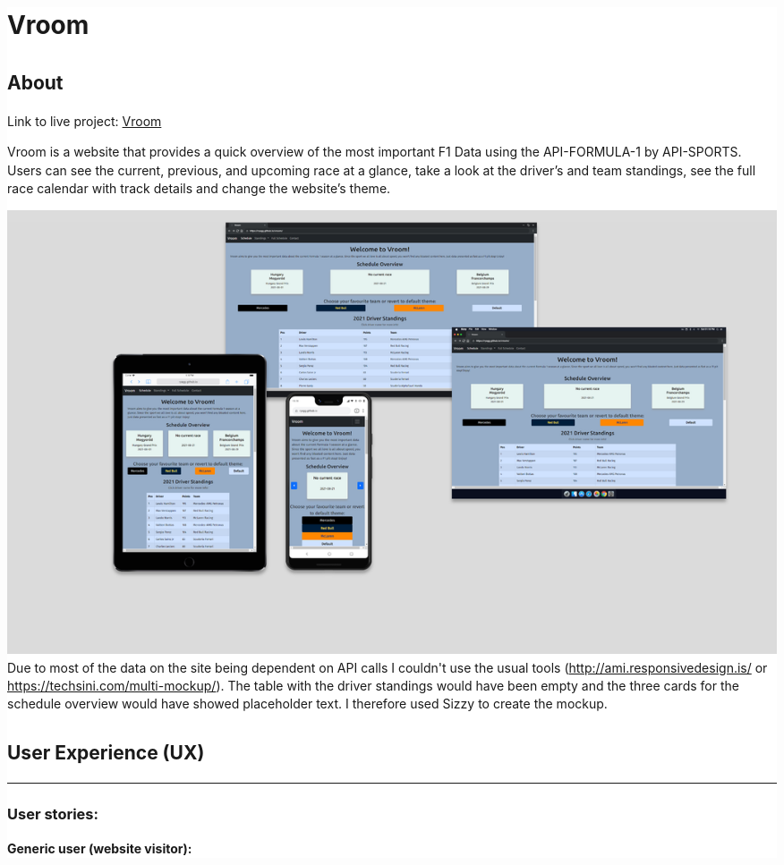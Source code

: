 # **Vroom**

## **About**

Link to live project: [Vroom](https://ryagg.github.io/vroom)

Vroom is a website that provides a quick overview of the most important F1 Data using the API-FORMULA-1 by API-SPORTS. Users can see the current, previous, and upcoming race at a glance, take a look at the driver’s and team standings, see the full race calendar with track details and change the website’s theme.

![Mockup](assets/images/readme/sizzy-mockup.png)
Due to most of the data on the site being dependent on API calls I couldn't use the usual tools (http://ami.responsivedesign.is/ or https://techsini.com/multi-mockup/). The table with the driver standings would have been empty and the three cards for the schedule overview would have showed placeholder text. I therefore used Sizzy to create the mockup.

## **User Experience (UX)**

---

### **User stories:**

**Generic user (website visitor):**
